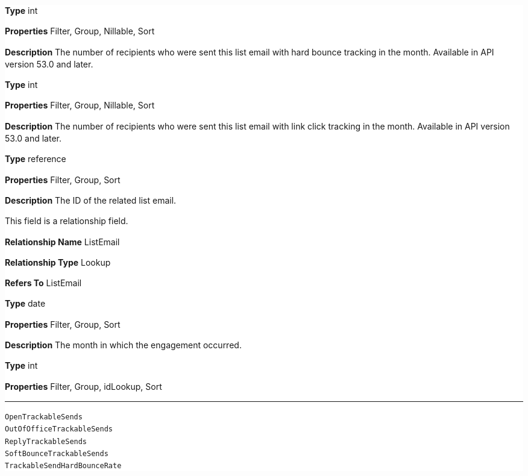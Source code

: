**Type**
int

**Properties**
Filter, Group, Nillable, Sort

**Description**
The number of recipients who were sent this list email with hard bounce tracking in the
month. Available in API version 53.0 and later.

**Type**
int

**Properties**
Filter, Group, Nillable, Sort

**Description**
The number of recipients who were sent this list email with link click tracking in the month.
Available in API version 53.0 and later.

**Type**
reference

**Properties**
Filter, Group, Sort

**Description**
The ID of the related list email.

This field is a relationship field.

**Relationship Name**
ListEmail

**Relationship Type**
Lookup

**Refers To**
ListEmail

**Type**
date

**Properties**
Filter, Group, Sort

**Description**
The month in which the engagement occurred.

**Type**
int

**Properties**
Filter, Group, idLookup, Sort


-----

```
OpenTrackableSends
OutOfOfficeTrackableSends
ReplyTrackableSends
SoftBounceTrackableSends
TrackableSendHardBounceRate

```
